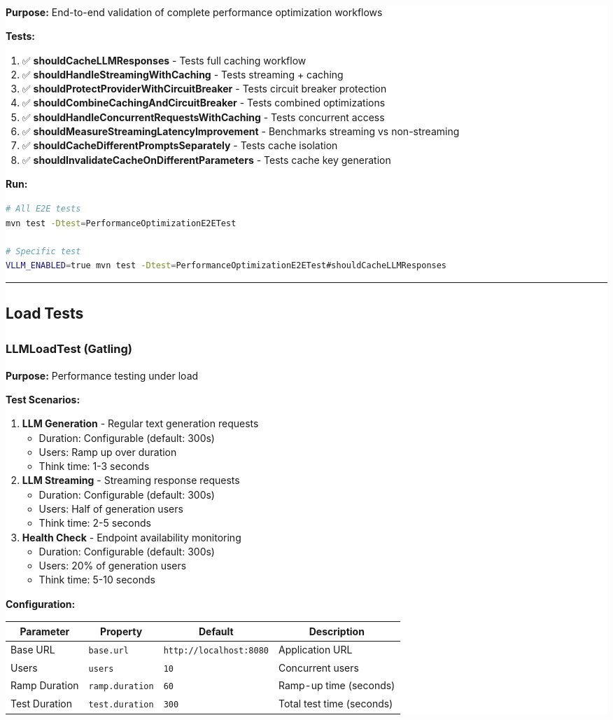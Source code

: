 **Purpose:** End-to-end validation of complete performance optimization workflows

**Tests:**

1. ✅ **shouldCacheLLMResponses** - Tests full caching workflow
2. ✅ **shouldHandleStreamingWithCaching** - Tests streaming + caching
3. ✅ **shouldProtectProviderWithCircuitBreaker** - Tests circuit breaker protection
4. ✅ **shouldCombineCachingAndCircuitBreaker** - Tests combined optimizations
5. ✅ **shouldHandleConcurrentRequestsWithCaching** - Tests concurrent access
6. ✅ **shouldMeasureStreamingLatencyImprovement** - Benchmarks streaming vs non-streaming
7. ✅ **shouldCacheDifferentPromptsSeparately** - Tests cache isolation
8. ✅ **shouldInvalidateCacheOnDifferentParameters** - Tests cache key generation

**Run:**

```bash
# All E2E tests
mvn test -Dtest=PerformanceOptimizationE2ETest

# Specific test
VLLM_ENABLED=true mvn test -Dtest=PerformanceOptimizationE2ETest#shouldCacheLLMResponses
```

---

## Load Tests

### LLMLoadTest (Gatling)

**Purpose:** Performance testing under load

**Test Scenarios:**

1. **LLM Generation** - Regular text generation requests
   - Duration: Configurable (default: 300s)
   - Users: Ramp up over duration
   - Think time: 1-3 seconds
2. **LLM Streaming** - Streaming response requests
   - Duration: Configurable (default: 300s)
   - Users: Half of generation users
   - Think time: 2-5 seconds
3. **Health Check** - Endpoint availability monitoring
   - Duration: Configurable (default: 300s)
   - Users: 20% of generation users
   - Think time: 5-10 seconds

**Configuration:**

|   Parameter   |    Property     |         Default         |        Description        |
|---------------|-----------------|-------------------------|---------------------------|
| Base URL      | `base.url`      | `http://localhost:8080` | Application URL           |
| Users         | `users`         | `10`                    | Concurrent users          |
| Ramp Duration | `ramp.duration` | `60`                    | Ramp-up time (seconds)    |
| Test Duration | `test.duration` | `300`                   | Total test time (seconds) |
